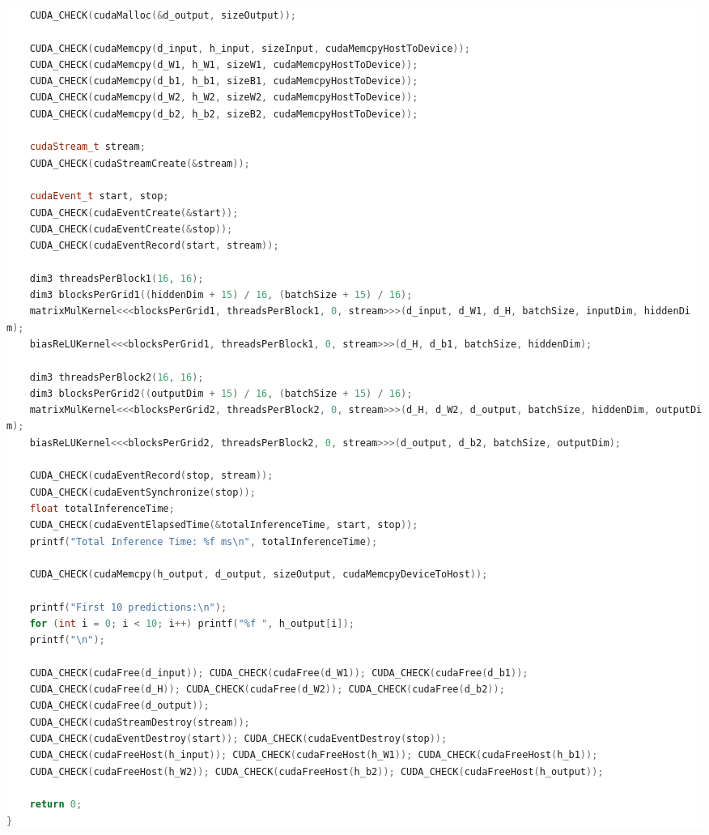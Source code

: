 ```cpp
    CUDA_CHECK(cudaMalloc(&d_output, sizeOutput));

    CUDA_CHECK(cudaMemcpy(d_input, h_input, sizeInput, cudaMemcpyHostToDevice));
    CUDA_CHECK(cudaMemcpy(d_W1, h_W1, sizeW1, cudaMemcpyHostToDevice));
    CUDA_CHECK(cudaMemcpy(d_b1, h_b1, sizeB1, cudaMemcpyHostToDevice));
    CUDA_CHECK(cudaMemcpy(d_W2, h_W2, sizeW2, cudaMemcpyHostToDevice));
    CUDA_CHECK(cudaMemcpy(d_b2, h_b2, sizeB2, cudaMemcpyHostToDevice));

    cudaStream_t stream;
    CUDA_CHECK(cudaStreamCreate(&stream));

    cudaEvent_t start, stop;
    CUDA_CHECK(cudaEventCreate(&start));
    CUDA_CHECK(cudaEventCreate(&stop));
    CUDA_CHECK(cudaEventRecord(start, stream));

    dim3 threadsPerBlock1(16, 16);
    dim3 blocksPerGrid1((hiddenDim + 15) / 16, (batchSize + 15) / 16);
    matrixMulKernel<<<blocksPerGrid1, threadsPerBlock1, 0, stream>>>(d_input, d_W1, d_H, batchSize, inputDim, hiddenDim);
    biasReLUKernel<<<blocksPerGrid1, threadsPerBlock1, 0, stream>>>(d_H, d_b1, batchSize, hiddenDim);

    dim3 threadsPerBlock2(16, 16);
    dim3 blocksPerGrid2((outputDim + 15) / 16, (batchSize + 15) / 16);
    matrixMulKernel<<<blocksPerGrid2, threadsPerBlock2, 0, stream>>>(d_H, d_W2, d_output, batchSize, hiddenDim, outputDim);
    biasReLUKernel<<<blocksPerGrid2, threadsPerBlock2, 0, stream>>>(d_output, d_b2, batchSize, outputDim);

    CUDA_CHECK(cudaEventRecord(stop, stream));
    CUDA_CHECK(cudaEventSynchronize(stop));
    float totalInferenceTime;
    CUDA_CHECK(cudaEventElapsedTime(&totalInferenceTime, start, stop));
    printf("Total Inference Time: %f ms\n", totalInferenceTime);

    CUDA_CHECK(cudaMemcpy(h_output, d_output, sizeOutput, cudaMemcpyDeviceToHost));

    printf("First 10 predictions:\n");
    for (int i = 0; i < 10; i++) printf("%f ", h_output[i]);
    printf("\n");

    CUDA_CHECK(cudaFree(d_input)); CUDA_CHECK(cudaFree(d_W1)); CUDA_CHECK(cudaFree(d_b1));
    CUDA_CHECK(cudaFree(d_H)); CUDA_CHECK(cudaFree(d_W2)); CUDA_CHECK(cudaFree(d_b2));
    CUDA_CHECK(cudaFree(d_output));
    CUDA_CHECK(cudaStreamDestroy(stream));
    CUDA_CHECK(cudaEventDestroy(start)); CUDA_CHECK(cudaEventDestroy(stop));
    CUDA_CHECK(cudaFreeHost(h_input)); CUDA_CHECK(cudaFreeHost(h_W1)); CUDA_CHECK(cudaFreeHost(h_b1));
    CUDA_CHECK(cudaFreeHost(h_W2)); CUDA_CHECK(cudaFreeHost(h_b2)); CUDA_CHECK(cudaFreeHost(h_output));

    return 0;
}
```
